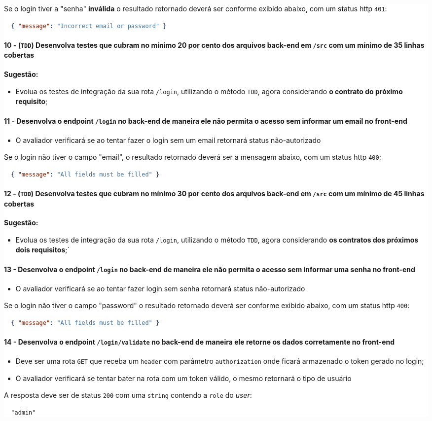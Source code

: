   Se o login tiver a "senha" **inválida** o resultado retornado deverá ser conforme exibido abaixo, com um status http `401`:
  ```json
    { "message": "Incorrect email or password" }
  ```

#### 10 - (`TDD`) Desenvolva testes que cubram no mínimo 20 por cento dos arquivos back-end em `/src` com um mínimo de 35 linhas cobertas

  **Sugestão:**
  - Evolua os testes de integração da sua rota `/login`, utilizando o método `TDD`, agora considerando **o contrato do próximo requisito**;

#### 11 - Desenvolva o endpoint `/login` no back-end de maneira ele não permita o acesso sem informar um email no front-end

  - O avaliador verificará se ao tentar fazer o login sem um email retornará status não-autorizado

  Se o login não tiver o campo "email", o resultado retornado deverá ser a mensagem abaixo, com um status http `400`:
  ```json
    { "message": "All fields must be filled" }
  ```

#### 12 - (`TDD`) Desenvolva testes que cubram no mínimo 30 por cento dos arquivos back-end em `/src` com um mínimo de 45 linhas cobertas

  **Sugestão:**
  - Evolua os testes de integração da sua rota `/login`, utilizando o método `TDD`, agora considerando **os contratos dos próximos dois requisitos**;`

#### 13 - Desenvolva o endpoint `/login` no back-end de maneira ele não permita o acesso sem informar uma senha no front-end

  - O avaliador verificará se ao tentar fazer login sem senha retornará status não-autorizado

  Se o login não tiver o campo "password" o resultado retornado deverá ser conforme exibido abaixo, com um status http `400`:
  ```json
    { "message": "All fields must be filled" }
  ```

#### 14 - Desenvolva o endpoint `/login/validate` no back-end de maneira ele retorne os dados corretamente no front-end

  - Deve ser uma rota `GET` que receba um `header` com parâmetro `authorization` onde ficará armazenado o token gerado no login;

  - O avaliador verificará se tentar bater na rota com um token válido, o mesmo retornará o tipo de usuário

  A resposta deve ser de status `200` com uma `string` contendo a `role` do *user*:
  ```plaintext
    "admin"
  ```
